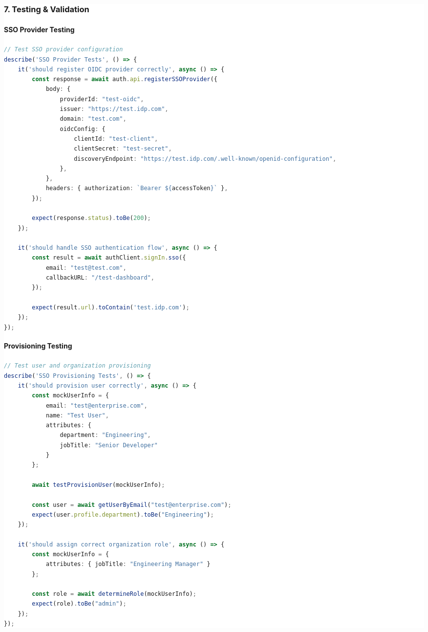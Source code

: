 ### 7. Testing & Validation

#### SSO Provider Testing
```typescript
// Test SSO provider configuration
describe('SSO Provider Tests', () => {
    it('should register OIDC provider correctly', async () => {
        const response = await auth.api.registerSSOProvider({
            body: {
                providerId: "test-oidc",
                issuer: "https://test.idp.com",
                domain: "test.com",
                oidcConfig: {
                    clientId: "test-client",
                    clientSecret: "test-secret",
                    discoveryEndpoint: "https://test.idp.com/.well-known/openid-configuration",
                },
            },
            headers: { authorization: `Bearer ${accessToken}` },
        });
        
        expect(response.status).toBe(200);
    });
    
    it('should handle SSO authentication flow', async () => {
        const result = await authClient.signIn.sso({
            email: "test@test.com",
            callbackURL: "/test-dashboard",
        });
        
        expect(result.url).toContain('test.idp.com');
    });
});
```

#### Provisioning Testing
```typescript
// Test user and organization provisioning
describe('SSO Provisioning Tests', () => {
    it('should provision user correctly', async () => {
        const mockUserInfo = {
            email: "test@enterprise.com",
            name: "Test User",
            attributes: {
                department: "Engineering",
                jobTitle: "Senior Developer"
            }
        };
        
        await testProvisionUser(mockUserInfo);
        
        const user = await getUserByEmail("test@enterprise.com");
        expect(user.profile.department).toBe("Engineering");
    });
    
    it('should assign correct organization role', async () => {
        const mockUserInfo = {
            attributes: { jobTitle: "Engineering Manager" }
        };
        
        const role = await determineRole(mockUserInfo);
        expect(role).toBe("admin");
    });
});
```